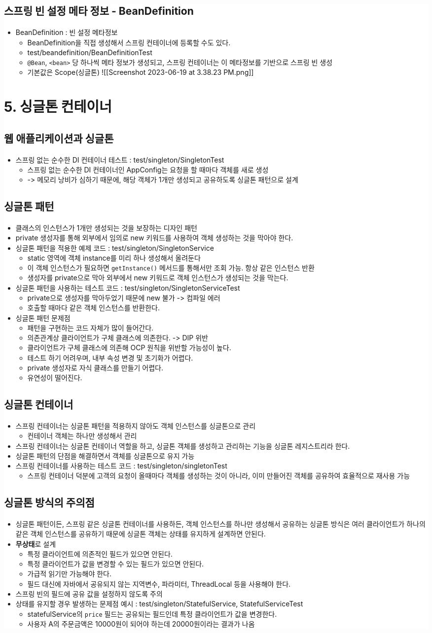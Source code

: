 
## 스프링 빈 설정 메타 정보 - BeanDefinition
- BeanDefinition : 빈 설정 메타정보
	- BeanDefinition을 직접 생성해서 스프링 컨테이너에 등록할 수도 있다.
	- test/beandefinition/BeanDefinitionTest
	- `@Bean`, `<bean>` 당 하나씩 메타 정보가 생성되고, 스프링 컨테이너는 이 메타정보를 기반으로 스프링 빈 생성
	- 기본값은 Scope(싱글톤)
![[Screenshot 2023-06-19 at 3.38.23 PM.png]]



# 5. 싱글톤 컨테이너

## 웹 애플리케이션과 싱글톤
- 스프링 없는 순수한 DI 컨테이너 테스트 : test/singleton/SingletonTest
	- 스프링 없는 순수한 DI 컨테이너인 AppConfig는 요청을 할 때마다 객체를 새로 생성
	- -> 메모리 낭비가 심하기 때문에, 해당 객체가 1개만 생성되고 공유하도록 싱글톤 패턴으로 설계

## 싱글톤 패턴
- 클래스의 인스턴스가 1개만 생성되는 것을 보장하는 디자인 패턴
- private 생성자를 통해 외부에서 임의로 new 키워드를 사용하여 객체 생성하는 것을 막아야 한다.
- 싱글톤 패턴을 적용한 예제 코드 : test/singleton/SingletonService
	- static 영역에 객체 instance를 미리 하나 생성해서 올려둔다
	- 이 객체 인스턴스가 필요하면 `getInstance()` 메서드를 통해서만 조회 가능. 항상 같은 인스턴스 반환
	- 생성자를 private으로 막아 외부에서 new 키워드로 객체 인스턴스가 생성되는 것을 막는다.
- 싱글톤 패턴을 사용하는 테스트 코드 : test/singleton/SingletonServiceTest
	- private으로 생성자를 막아두었기 때문에 new 불가 -> 컴파일 에러 
	- 호출할 때마다 같은 객체 인스턴스를 반환한다. 
- 싱글톤 패턴 문제점
	- 패턴을 구현하는 코드 자체가 많이 들어간다.
	- 의존관계상 클라이언트가 구체 클래스에 의존한다. -> DIP 위반
	- 클라이언트가 구체 클래스에 의존해 OCP 원칙을 위반할 가능성이 높다.
	- 테스트 하기 어려우며, 내부 속성 변경 및 초기화가 어렵다.
	- private 생성자로 자식 클래스를 만들기 어렵다.
	- 유연성이 떨어진다.

## 싱글톤 컨테이너
- 스프링 컨테이너는 싱글톤 패턴을 적용하지 않아도 객체 인스턴스를 싱글톤으로 관리
	- 컨테이너 객체는 하나만 생성해서 관리
- 스프링 컨테이너는 싱글톤 컨테이너 역할을 하고, 싱글톤 객체를 생성하고 관리하는 기능을 싱글톤 레지스트리라 한다.
- 싱글톤 패턴의 단점을 해결하면서 객체를 싱글톤으로 유지 가능
- 스프링 컨테이너를 사용하는 테스트 코드 : test/singleton/singletonTest
	- 스프링 컨테이너 덕분에 고객의 요청이 올때마다 객체를 생성하는 것이 아니라, 이미 만들어진 객체를 공유하여 효율적으로 재사용 가능

## 싱글톤 방식의 주의점
- 싱글톤 패턴이든, 스프링 같은 싱글톤 컨테이너를 사용하든, 객체 인스턴스를 하나만 생성해서 공유하는 싱글톤 방식은 여러 클라이언트가 하나의 같은 객체 인스턴스를 공유하기 때문에 싱글톤 객체는 상태를 유지하게 설계하면 안된다.
- **무상태**로 설계
	- 특정 클라이언트에 의존적인 필드가 있으면 안된다.
	- 특정 클라이언트가 값을 변경할 수 있는 필드가 있으면 안된다.
	- 가급적 읽기만 가능해야 한다.
	- 필드 대신에 자바에서 공유되지 않는 지역변수, 파라미터, ThreadLocal 등을 사용해야 한다.
- 스프링 빈의 필드에 공유 값을 설정하지 않도록 주의
- 상태를 유지할 경우 발생하는 문제점 예시 : test/singleton/StatefulService, StatefulServiceTest
	- statefulService의 `price` 필드는 공유되는 필드인데 특정 클라이언트가 값을 변경한다.
	- 사용자 A의 주문금액은 10000원이 되어야 하는데 20000원이라는 결과가 나옴
